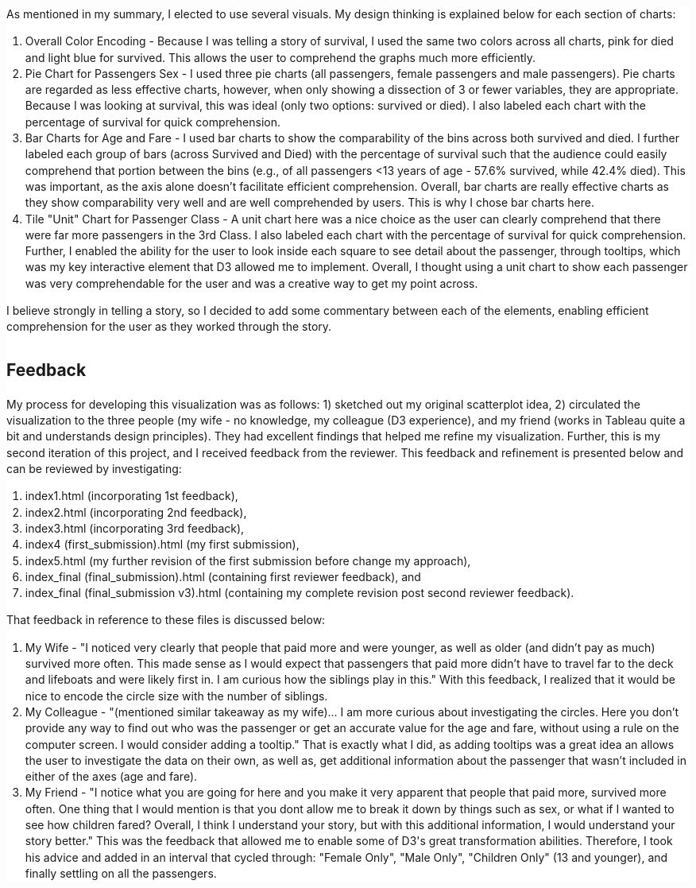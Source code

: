 As mentioned in my summary, I elected to use several visuals.  My design thinking is explained below for each section of charts:

 1. Overall Color Encoding - Because I was telling a story of survival, I used the same two colors across all charts, pink for died and light blue for survived.  This allows the user to comprehend the graphs much more efficiently.
 2. Pie Chart for Passengers Sex - I used three pie charts (all passengers, female passengers and male passengers).  Pie charts are regarded as less effective charts, however, when only showing a dissection of 3 or fewer variables, they are appropriate.  Because I was looking at survival, this was ideal (only two options: survived or died).  I also labeled each chart with the percentage of survival for quick comprehension.
 3. Bar Charts for Age and Fare - I used bar charts to show the comparability of the bins across both survived and died.  I further labeled each group of bars (across Survived and Died) with the percentage of survival such that the audience could easily comprehend that portion between the bins (e.g., of all passengers <13 years of age - 57.6% survived, while 42.4% died).  This was important, as the axis alone doesn’t facilitate efficient comprehension.  Overall, bar charts are really effective charts as they show comparability very well and are well comprehended by users.  This is why I chose bar charts here.
 4. Tile "Unit" Chart for Passenger Class - A unit chart here was a nice choice as the user can clearly comprehend that there were far more passengers in the 3rd Class.  I also labeled each chart with the percentage of survival for quick comprehension.  Further, I enabled the ability for the user to look inside each square to see detail about the passenger, through tooltips, which was my key interactive element that D3 allowed me to implement.  Overall, I thought using a unit chart to show each passenger was very comprehendable for the user and was a creative way to get my point across.

I believe strongly in telling a story, so I decided to add some commentary between each of the elements, enabling efficient comprehension for the user as they worked through the story.  

## Feedback
My process for developing this visualization was as follows: 1) sketched out my original scatterplot idea, 2) circulated the visualization to the three people (my wife - no knowledge, my colleague (D3 experience), and my friend (works in Tableau quite a bit and understands design principles).  They had excellent findings that helped me refine my visualization.  Further, this is my second iteration of this project, and I received feedback from the reviewer.  This feedback and refinement is presented below and can be reviewed by investigating:

 1. index1.html (incorporating 1st feedback), 
 2. index2.html (incorporating 2nd feedback), 
 3. index3.html (incorporating 3rd feedback),
 4. index4 (first_submission).html (my first submission),
 5. index5.html (my further revision of the first submission before change my approach),
 6. index_final (final_submission).html (containing first reviewer feedback), and 
 7. index_final (final_submission v3).html (containing my complete revision post second reviewer feedback).  

That feedback in reference to these files is discussed below: 

 1. My Wife - "I noticed very clearly that people that paid more and were younger, as well as older (and didn’t pay as much) survived more often.  This made sense as I would expect that passengers that paid more didn’t have to travel far to the deck and lifeboats and were likely first in.  I am curious how the siblings play in this."  With this feedback, I realized that it would be nice to encode the circle size with the number of siblings. 
 2. My Colleague - "(mentioned similar takeaway as my wife)... I am more curious about investigating the circles.  Here you don’t provide any way to find out who was the passenger or get an accurate value for the age and fare, without using a rule on the computer screen.  I would consider adding a tooltip."  That is exactly what I did, as adding tooltips was a great idea an allows the user to investigate the data on their own, as well as, get additional information about the passenger that wasn’t included in either of the axes (age and fare). 
 3. My Friend - "I notice what you are going for here and you make it very apparent that people that paid more, survived more often.  One thing that I would mention is that you dont allow me to break it down by things such as sex, or what if I wanted to see how children fared?  Overall, I think I understand your story, but with this additional information, I would understand your story better."  This was the feedback that allowed me to enable some of D3's great transformation abilities.  Therefore, I took his advice and added in an interval that cycled through: "Female Only", "Male Only", "Children Only" (13 and younger), and finally settling on all the passengers. 
